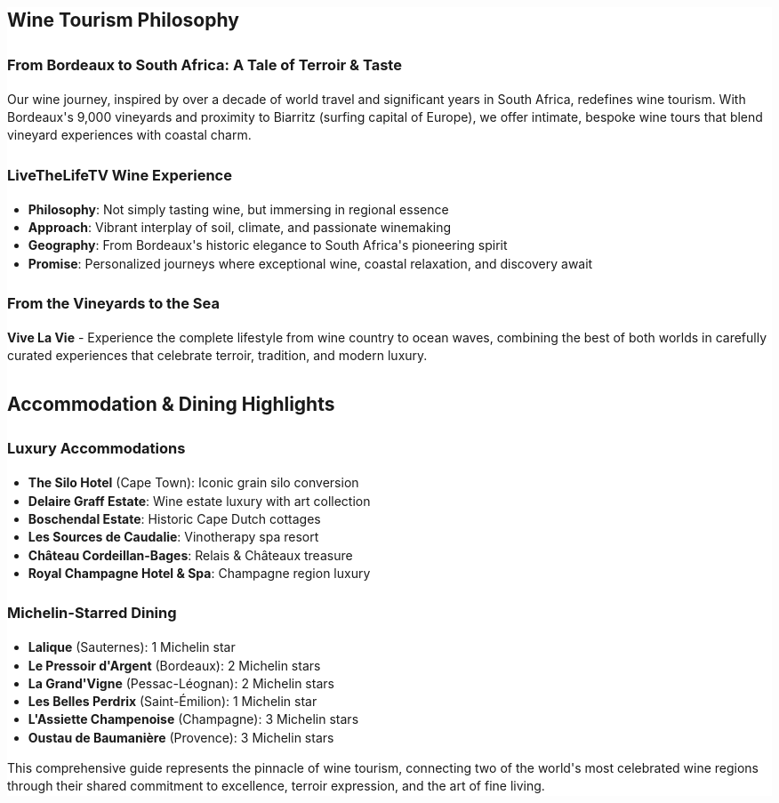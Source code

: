 ## Wine Tourism Philosophy

### From Bordeaux to South Africa: A Tale of Terroir & Taste
Our wine journey, inspired by over a decade of world travel and significant years in South Africa, redefines wine tourism. With Bordeaux's 9,000 vineyards and proximity to Biarritz (surfing capital of Europe), we offer intimate, bespoke wine tours that blend vineyard experiences with coastal charm.

### LiveTheLifeTV Wine Experience
- **Philosophy**: Not simply tasting wine, but immersing in regional essence
- **Approach**: Vibrant interplay of soil, climate, and passionate winemaking
- **Geography**: From Bordeaux's historic elegance to South Africa's pioneering spirit
- **Promise**: Personalized journeys where exceptional wine, coastal relaxation, and discovery await

### From the Vineyards to the Sea
**Vive La Vie** - Experience the complete lifestyle from wine country to ocean waves, combining the best of both worlds in carefully curated experiences that celebrate terroir, tradition, and modern luxury.

## Accommodation & Dining Highlights

### Luxury Accommodations
- **The Silo Hotel** (Cape Town): Iconic grain silo conversion
- **Delaire Graff Estate**: Wine estate luxury with art collection
- **Boschendal Estate**: Historic Cape Dutch cottages
- **Les Sources de Caudalie**: Vinotherapy spa resort
- **Château Cordeillan-Bages**: Relais & Châteaux treasure
- **Royal Champagne Hotel & Spa**: Champagne region luxury

### Michelin-Starred Dining
- **Lalique** (Sauternes): 1 Michelin star
- **Le Pressoir d'Argent** (Bordeaux): 2 Michelin stars
- **La Grand'Vigne** (Pessac-Léognan): 2 Michelin stars
- **Les Belles Perdrix** (Saint-Émilion): 1 Michelin star
- **L'Assiette Champenoise** (Champagne): 3 Michelin stars
- **Oustau de Baumanière** (Provence): 3 Michelin stars

This comprehensive guide represents the pinnacle of wine tourism, connecting two of the world's most celebrated wine regions through their shared commitment to excellence, terroir expression, and the art of fine living. 